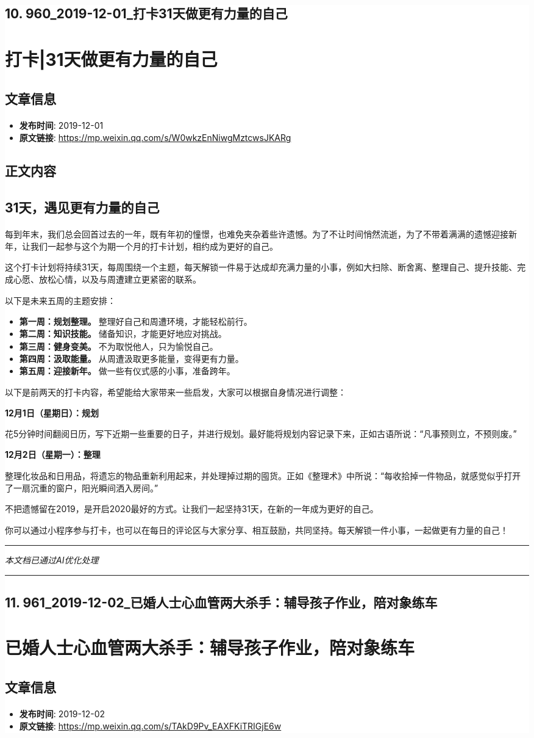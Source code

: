 
## 10. 960_2019-12-01_打卡31天做更有力量的自己

# 打卡|31天做更有力量的自己

## 文章信息
- **发布时间**: 2019-12-01
- **原文链接**: https://mp.weixin.qq.com/s/W0wkzEnNiwgMztcwsJKARg


## 正文内容

## 31天，遇见更有力量的自己

每到年末，我们总会回首过去的一年，既有年初的憧憬，也难免夹杂着些许遗憾。为了不让时间悄然流逝，为了不带着满满的遗憾迎接新年，让我们一起参与这个为期一个月的打卡计划，相约成为更好的自己。

这个打卡计划将持续31天，每周围绕一个主题，每天解锁一件易于达成却充满力量的小事，例如大扫除、断舍离、整理自己、提升技能、完成心愿、放松心情，以及与周遭建立更紧密的联系。

以下是未来五周的主题安排：

*   **第一周：规划整理。** 整理好自己和周遭环境，才能轻松前行。
*   **第二周：知识技能。** 储备知识，才能更好地应对挑战。
*   **第三周：健身变美。** 不为取悦他人，只为愉悦自己。
*   **第四周：汲取能量。** 从周遭汲取更多能量，变得更有力量。
*   **第五周：迎接新年。** 做一些有仪式感的小事，准备跨年。

以下是前两天的打卡内容，希望能给大家带来一些启发，大家可以根据自身情况进行调整：

**12月1日（星期日）：规划**

花5分钟时间翻阅日历，写下近期一些重要的日子，并进行规划。最好能将规划内容记录下来，正如古语所说：“凡事预则立，不预则废。”

**12月2日（星期一）：整理**

整理化妆品和日用品，将遗忘的物品重新利用起来，并处理掉过期的囤货。正如《整理术》中所说：“每收拾掉一件物品，就感觉似乎打开了一扇沉重的窗户，阳光瞬间洒入房间。”

不把遗憾留在2019，是开启2020最好的方式。让我们一起坚持31天，在新的一年成为更好的自己。

你可以通过小程序参与打卡，也可以在每日的评论区与大家分享、相互鼓励，共同坚持。每天解锁一件小事，一起做更有力量的自己！


---
*本文档已通过AI优化处理*


---


## 11. 961_2019-12-02_已婚人士心血管两大杀手：辅导孩子作业，陪对象练车

# 已婚人士心血管两大杀手：辅导孩子作业，陪对象练车

## 文章信息
- **发布时间**: 2019-12-02
- **原文链接**: https://mp.weixin.qq.com/s/TAkD9Pv_EAXFKiTRIGjE6w
